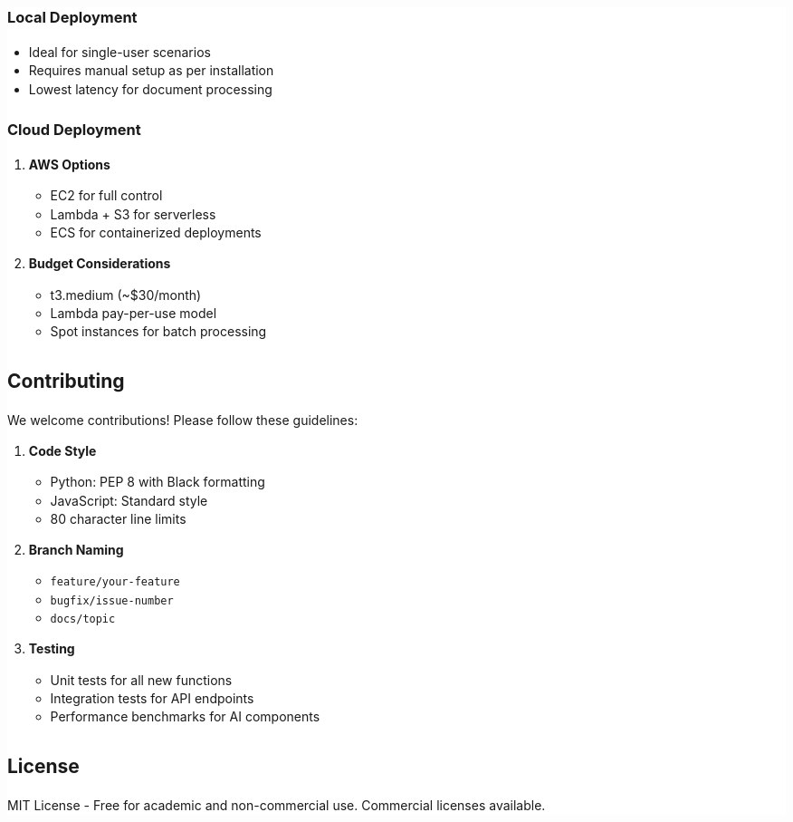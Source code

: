 ### Local Deployment
- Ideal for single-user scenarios
- Requires manual setup as per installation
- Lowest latency for document processing

### Cloud Deployment
1. **AWS Options**
   - EC2 for full control
   - Lambda + S3 for serverless
   - ECS for containerized deployments

2. **Budget Considerations**
   - t3.medium (~$30/month)
   - Lambda pay-per-use model
   - Spot instances for batch processing

## Contributing

We welcome contributions! Please follow these guidelines:

1. **Code Style**
   - Python: PEP 8 with Black formatting
   - JavaScript: Standard style
   - 80 character line limits

2. **Branch Naming**
   - `feature/your-feature`
   - `bugfix/issue-number`
   - `docs/topic`

3. **Testing**
   - Unit tests for all new functions
   - Integration tests for API endpoints
   - Performance benchmarks for AI components

## License

MIT License - Free for academic and non-commercial use. Commercial licenses available.